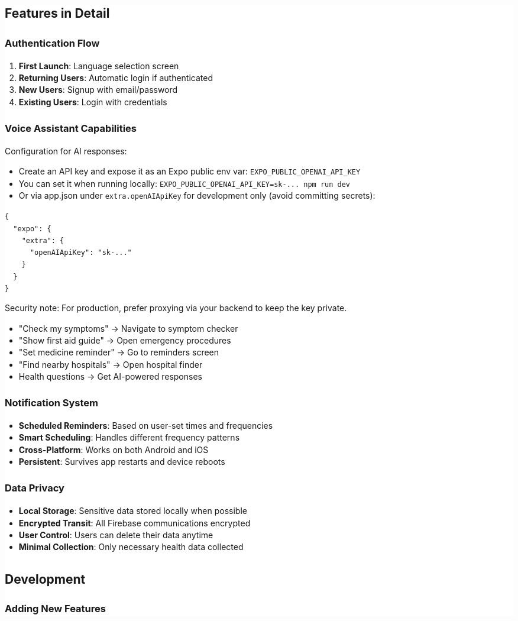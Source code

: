 ## Features in Detail

### Authentication Flow

1. **First Launch**: Language selection screen
2. **Returning Users**: Automatic login if authenticated
3. **New Users**: Signup with email/password
4. **Existing Users**: Login with credentials

### Voice Assistant Capabilities

Configuration for AI responses:

- Create an API key and expose it as an Expo public env var: `EXPO_PUBLIC_OPENAI_API_KEY`
- You can set it when running locally: `EXPO_PUBLIC_OPENAI_API_KEY=sk-... npm run dev`
- Or via app.json under `extra.openAIApiKey` for development only (avoid committing secrets):

```
{
  "expo": {
    "extra": {
      "openAIApiKey": "sk-..."
    }
  }
}
```

Security note: For production, prefer proxying via your backend to keep the key private.

- "Check my symptoms" → Navigate to symptom checker
- "Show first aid guide" → Open emergency procedures
- "Set medicine reminder" → Go to reminders screen
- "Find nearby hospitals" → Open hospital finder
- Health questions → Get AI-powered responses

### Notification System

- **Scheduled Reminders**: Based on user-set times and frequencies
- **Smart Scheduling**: Handles different frequency patterns
- **Cross-Platform**: Works on both Android and iOS
- **Persistent**: Survives app restarts and device reboots

### Data Privacy

- **Local Storage**: Sensitive data stored locally when possible
- **Encrypted Transit**: All Firebase communications encrypted
- **User Control**: Users can delete their data anytime
- **Minimal Collection**: Only necessary health data collected

## Development

### Adding New Features

